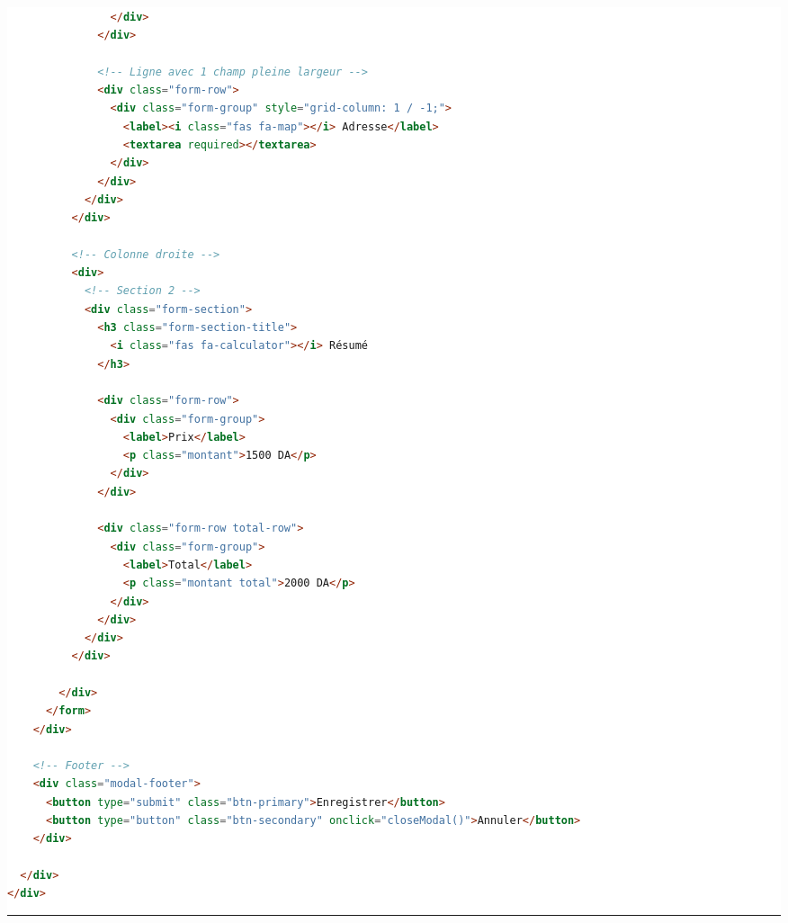 ```html
                </div>
              </div>
              
              <!-- Ligne avec 1 champ pleine largeur -->
              <div class="form-row">
                <div class="form-group" style="grid-column: 1 / -1;">
                  <label><i class="fas fa-map"></i> Adresse</label>
                  <textarea required></textarea>
                </div>
              </div>
            </div>
          </div>
          
          <!-- Colonne droite -->
          <div>
            <!-- Section 2 -->
            <div class="form-section">
              <h3 class="form-section-title">
                <i class="fas fa-calculator"></i> Résumé
              </h3>
              
              <div class="form-row">
                <div class="form-group">
                  <label>Prix</label>
                  <p class="montant">1500 DA</p>
                </div>
              </div>
              
              <div class="form-row total-row">
                <div class="form-group">
                  <label>Total</label>
                  <p class="montant total">2000 DA</p>
                </div>
              </div>
            </div>
          </div>
          
        </div>
      </form>
    </div>
    
    <!-- Footer -->
    <div class="modal-footer">
      <button type="submit" class="btn-primary">Enregistrer</button>
      <button type="button" class="btn-secondary" onclick="closeModal()">Annuler</button>
    </div>
    
  </div>
</div>
```

---
